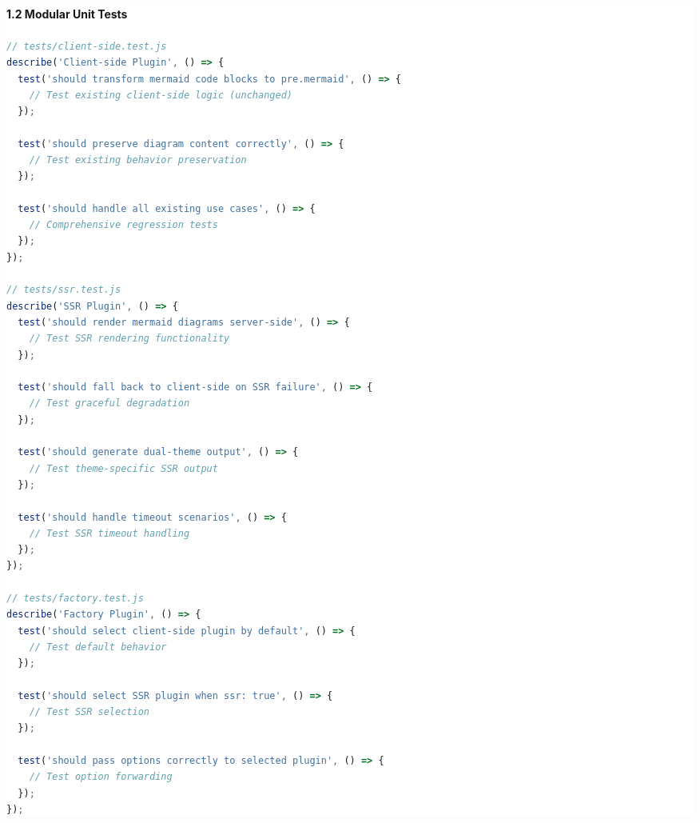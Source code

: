 #### 1.2 Modular Unit Tests
```javascript
// tests/client-side.test.js
describe('Client-side Plugin', () => {
  test('should transform mermaid code blocks to pre.mermaid', () => {
    // Test existing client-side logic (unchanged)
  });
  
  test('should preserve diagram content correctly', () => {
    // Test existing behavior preservation
  });
  
  test('should handle all existing use cases', () => {
    // Comprehensive regression tests
  });
});

// tests/ssr.test.js
describe('SSR Plugin', () => {
  test('should render mermaid diagrams server-side', () => {
    // Test SSR rendering functionality
  });
  
  test('should fall back to client-side on SSR failure', () => {
    // Test graceful degradation
  });
  
  test('should generate dual-theme output', () => {
    // Test theme-specific SSR output
  });
  
  test('should handle timeout scenarios', () => {
    // Test SSR timeout handling
  });
});

// tests/factory.test.js
describe('Factory Plugin', () => {
  test('should select client-side plugin by default', () => {
    // Test default behavior
  });
  
  test('should select SSR plugin when ssr: true', () => {
    // Test SSR selection
  });
  
  test('should pass options correctly to selected plugin', () => {
    // Test option forwarding
  });
});
```
